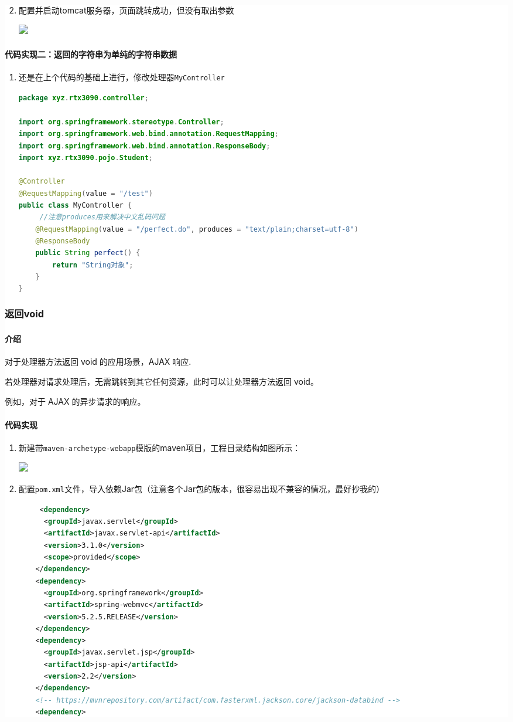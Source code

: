 2. 配置并启动tomcat服务器，页面跳转成功，但没有取出参数

   ![](https://gitee.com/jasonM4A1/pictureHost/raw/master/img/20210718000702.png)

#### 代码实现二：返回的字符串为单纯的字符串数据

1. 还是在上个代码的基础上进行，修改处理器`MyController`

   ```java
   package xyz.rtx3090.controller;
   
   import org.springframework.stereotype.Controller;
   import org.springframework.web.bind.annotation.RequestMapping;
   import org.springframework.web.bind.annotation.ResponseBody;
   import xyz.rtx3090.pojo.Student;
   
   @Controller
   @RequestMapping(value = "/test")
   public class MyController {
     	//注意produces用来解决中文乱码问题
       @RequestMapping(value = "/perfect.do", produces = "text/plain;charset=utf-8")
       @ResponseBody
       public String perfect() {
           return "String对象";
       }
   }
   ```

### 返回void

#### 介绍

对于处理器方法返回 void 的应用场景，AJAX 响应.

若处理器对请求处理后，无需跳转到其它任何资源，此时可以让处理器方法返回 void。

例如，对于 AJAX 的异步请求的响应。

#### 代码实现

1. 新建带`maven-archetype-webapp`模版的maven项目，工程目录结构如图所示：

   ![](https://gitee.com/jasonM4A1/pictureHost/raw/master/img/20210728171308.png)

   

   

2. 配置`pom.xml`文件，导入依赖Jar包（注意各个Jar包的版本，很容易出现不兼容的情况，最好抄我的）

   ```xml
   		<dependency>
         <groupId>javax.servlet</groupId>
         <artifactId>javax.servlet-api</artifactId>
         <version>3.1.0</version>
         <scope>provided</scope>
       </dependency>
       <dependency>
         <groupId>org.springframework</groupId>
         <artifactId>spring-webmvc</artifactId>
         <version>5.2.5.RELEASE</version>
       </dependency>
       <dependency>
         <groupId>javax.servlet.jsp</groupId>
         <artifactId>jsp-api</artifactId>
         <version>2.2</version>
       </dependency>
       <!-- https://mvnrepository.com/artifact/com.fasterxml.jackson.core/jackson-databind -->
       <dependency>
   ```